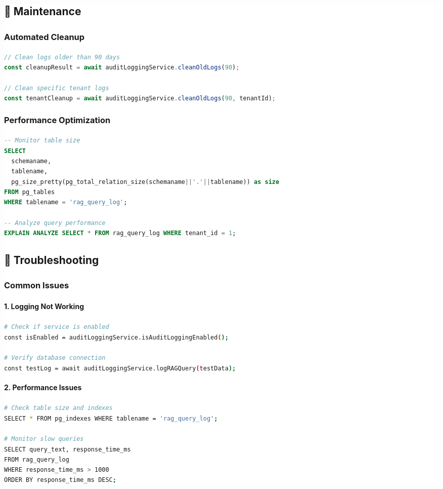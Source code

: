 ## 🔄 Maintenance

### **Automated Cleanup**

```typescript
// Clean logs older than 90 days
const cleanupResult = await auditLoggingService.cleanOldLogs(90);

// Clean specific tenant logs
const tenantCleanup = await auditLoggingService.cleanOldLogs(90, tenantId);
```

### **Performance Optimization**

```sql
-- Monitor table size
SELECT 
  schemaname,
  tablename,
  pg_size_pretty(pg_total_relation_size(schemaname||'.'||tablename)) as size
FROM pg_tables 
WHERE tablename = 'rag_query_log';

-- Analyze query performance
EXPLAIN ANALYZE SELECT * FROM rag_query_log WHERE tenant_id = 1;
```

## 🚨 Troubleshooting

### **Common Issues**

#### **1. Logging Not Working**
```bash
# Check if service is enabled
const isEnabled = auditLoggingService.isAuditLoggingEnabled();

# Verify database connection
const testLog = await auditLoggingService.logRAGQuery(testData);
```

#### **2. Performance Issues**
```bash
# Check table size and indexes
SELECT * FROM pg_indexes WHERE tablename = 'rag_query_log';

# Monitor slow queries
SELECT query_text, response_time_ms 
FROM rag_query_log 
WHERE response_time_ms > 1000 
ORDER BY response_time_ms DESC;
```
